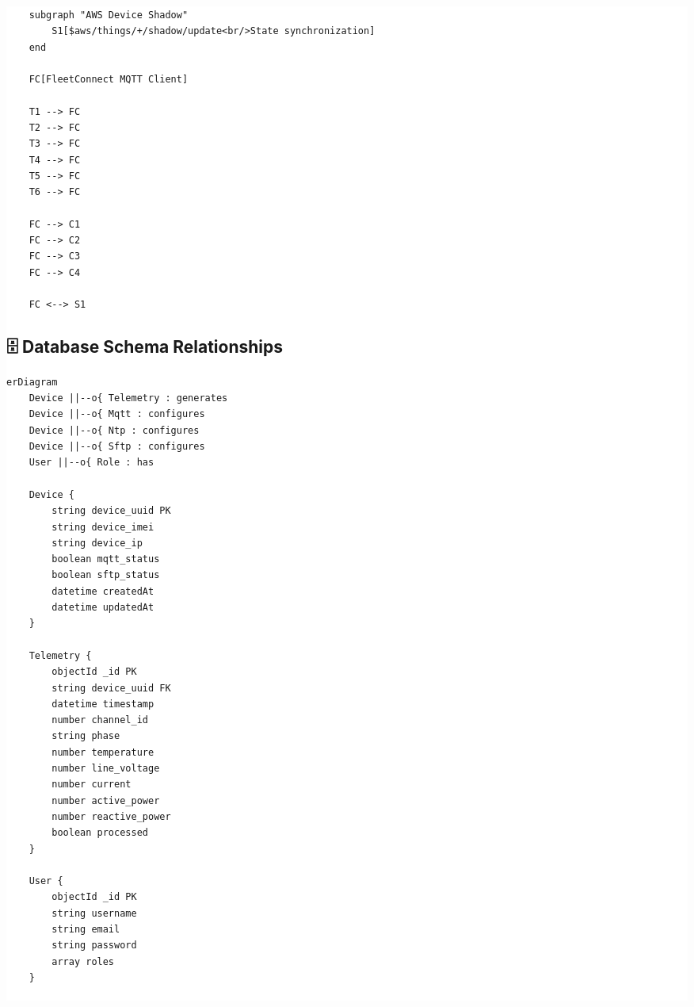 ```mermaid
    subgraph "AWS Device Shadow"
        S1[$aws/things/+/shadow/update<br/>State synchronization]
    end
    
    FC[FleetConnect MQTT Client]
    
    T1 --> FC
    T2 --> FC
    T3 --> FC
    T4 --> FC
    T5 --> FC
    T6 --> FC
    
    FC --> C1
    FC --> C2
    FC --> C3
    FC --> C4
    
    FC <--> S1
```

## 🗄️ Database Schema Relationships

```mermaid
erDiagram
    Device ||--o{ Telemetry : generates
    Device ||--o{ Mqtt : configures
    Device ||--o{ Ntp : configures
    Device ||--o{ Sftp : configures
    User ||--o{ Role : has
    
    Device {
        string device_uuid PK
        string device_imei
        string device_ip
        boolean mqtt_status
        boolean sftp_status
        datetime createdAt
        datetime updatedAt
    }
    
    Telemetry {
        objectId _id PK
        string device_uuid FK
        datetime timestamp
        number channel_id
        string phase
        number temperature
        number line_voltage
        number current
        number active_power
        number reactive_power
        boolean processed
    }
    
    User {
        objectId _id PK
        string username
        string email
        string password
        array roles
    }
    
```